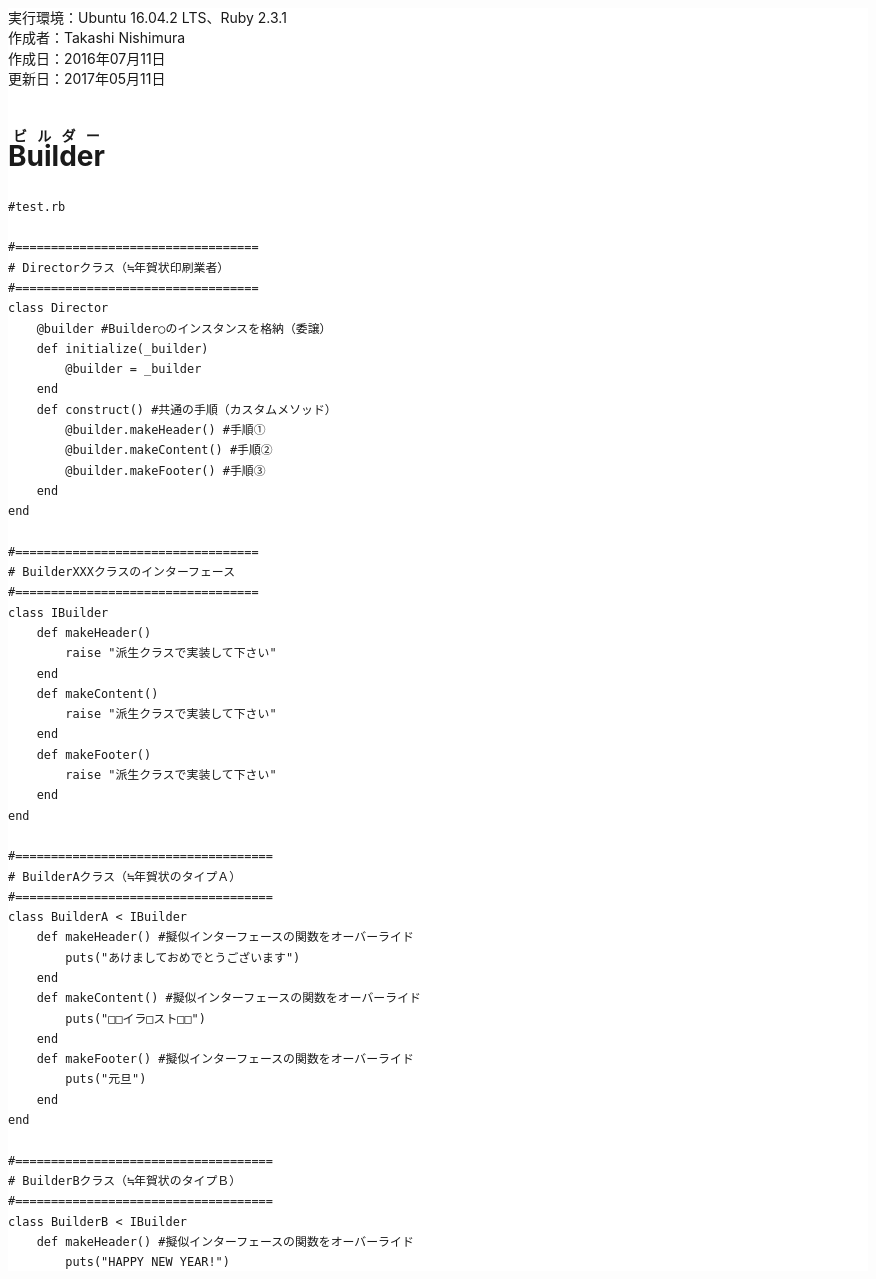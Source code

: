 実行環境：Ubuntu 16.04.2 LTS、Ruby 2.3.1  
作成者：Takashi Nishimura  
作成日：2016年07月11日  
更新日：2017年05月11日


<a name="Builder"></a>
# <b><ruby>Builder<rt>ビルダー</rt></ruby></b>

```
#test.rb

#==================================
# Directorクラス（≒年賀状印刷業者）
#==================================
class Director
    @builder #Builder○のインスタンスを格納（委譲）
    def initialize(_builder)
        @builder = _builder
    end
    def construct() #共通の手順（カスタムメソッド）
        @builder.makeHeader() #手順①
        @builder.makeContent() #手順②
        @builder.makeFooter() #手順③
    end
end

#==================================
# BuilderXXXクラスのインターフェース
#==================================
class IBuilder
    def makeHeader()
        raise "派生クラスで実装して下さい"
    end
    def makeContent()
        raise "派生クラスで実装して下さい"
    end
    def makeFooter()
        raise "派生クラスで実装して下さい"
    end
end

#====================================
# BuilderAクラス（≒年賀状のタイプＡ）
#====================================
class BuilderA < IBuilder
    def makeHeader() #擬似インターフェースの関数をオーバーライド
        puts("あけましておめでとうございます")
    end
    def makeContent() #擬似インターフェースの関数をオーバーライド
        puts("□□イラ□スト□□")
    end
    def makeFooter() #擬似インターフェースの関数をオーバーライド
        puts("元旦")
    end
end

#====================================
# BuilderBクラス（≒年賀状のタイプＢ）
#====================================
class BuilderB < IBuilder
    def makeHeader() #擬似インターフェースの関数をオーバーライド
        puts("HAPPY NEW YEAR!")
```